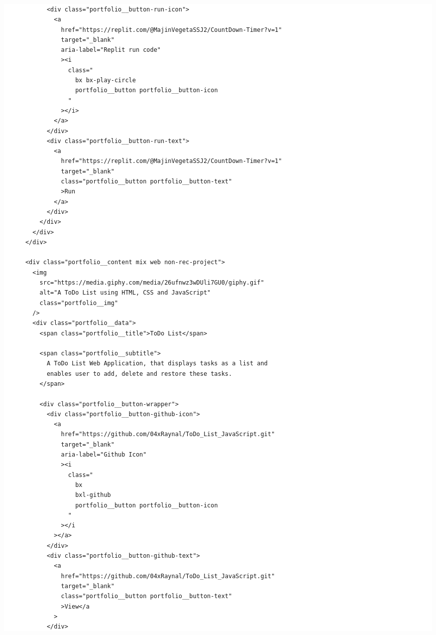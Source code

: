                 <div class="portfolio__button-run-icon">
                  <a
                    href="https://replit.com/@MajinVegetaSSJ2/CountDown-Timer?v=1"
                    target="_blank"
                    aria-label="Replit run code"
                    ><i
                      class="
                        bx bx-play-circle
                        portfolio__button portfolio__button-icon
                      "
                    ></i>
                  </a>
                </div>
                <div class="portfolio__button-run-text">
                  <a
                    href="https://replit.com/@MajinVegetaSSJ2/CountDown-Timer?v=1"
                    target="_blank"
                    class="portfolio__button portfolio__button-text"
                    >Run
                  </a>
                </div>
              </div>
            </div>
          </div>

          <div class="portfolio__content mix web non-rec-project">
            <img
              src="https://media.giphy.com/media/26ufnwz3wDUli7GU0/giphy.gif"
              alt="A ToDo List using HTML, CSS and JavaScript"
              class="portfolio__img"
            />
            <div class="portfolio__data">
              <span class="portfolio__title">ToDo List</span>

              <span class="portfolio__subtitle">
                A ToDo List Web Application, that displays tasks as a list and
                enables user to add, delete and restore these tasks.
              </span>

              <div class="portfolio__button-wrapper">
                <div class="portfolio__button-github-icon">
                  <a
                    href="https://github.com/04xRaynal/ToDo_List_JavaScript.git"
                    target="_blank"
                    aria-label="Github Icon"
                    ><i
                      class="
                        bx
                        bxl-github
                        portfolio__button portfolio__button-icon
                      "
                    ></i
                  ></a>
                </div>
                <div class="portfolio__button-github-text">
                  <a
                    href="https://github.com/04xRaynal/ToDo_List_JavaScript.git"
                    target="_blank"
                    class="portfolio__button portfolio__button-text"
                    >View</a
                  >
                </div>
